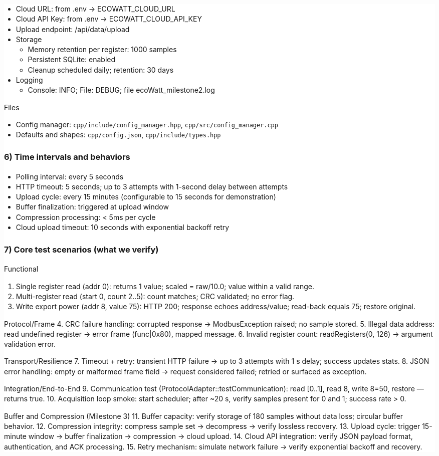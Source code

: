   - Cloud URL: from .env → ECOWATT_CLOUD_URL
  - Cloud API Key: from .env → ECOWATT_CLOUD_API_KEY
  - Upload endpoint: /api/data/upload
- Storage
  - Memory retention per register: 1000 samples
  - Persistent SQLite: enabled
  - Cleanup scheduled daily; retention: 30 days
- Logging
  - Console: INFO; File: DEBUG; file ecoWatt_milestone2.log

Files
- Config manager: `cpp/include/config_manager.hpp`, `cpp/src/config_manager.cpp`
- Defaults and shapes: `cpp/config.json`, `cpp/include/types.hpp`

### 6) Time intervals and behaviors
- Polling interval: every 5 seconds
- HTTP timeout: 5 seconds; up to 3 attempts with 1-second delay between attempts
- Upload cycle: every 15 minutes (configurable to 15 seconds for demonstration)
- Buffer finalization: triggered at upload window
- Compression processing: < 5ms per cycle
- Cloud upload timeout: 10 seconds with exponential backoff retry

### 7) Core test scenarios (what we verify)
Functional
1. Single register read (addr 0): returns 1 value; scaled = raw/10.0; value within a valid range.
2. Multi-register read (start 0, count 2..5): count matches; CRC validated; no error flag.
3. Write export power (addr 8, value 75): HTTP 200; response echoes address/value; read-back equals 75; restore original.

Protocol/Frame
4. CRC failure handling: corrupted response → ModbusException raised; no sample stored.
5. Illegal data address: read undefined register → error frame (func|0x80), mapped message.
6. Invalid register count: readRegisters(0, 126) → argument validation error.

Transport/Resilience
7. Timeout + retry: transient HTTP failure → up to 3 attempts with 1 s delay; success updates stats.
8. JSON error handling: empty or malformed frame field → request considered failed; retried or surfaced as exception.

Integration/End-to-End
9. Communication test (ProtocolAdapter::testCommunication): read [0..1], read 8, write 8=50, restore — returns true.
10. Acquisition loop smoke: start scheduler; after ~20 s, verify samples present for 0 and 1; success rate > 0.

Buffer and Compression (Milestone 3)
11. Buffer capacity: verify storage of 180 samples without data loss; circular buffer behavior.
12. Compression integrity: compress sample set → decompress → verify lossless recovery.
13. Upload cycle: trigger 15-minute window → buffer finalization → compression → cloud upload.
14. Cloud API integration: verify JSON payload format, authentication, and ACK processing.
15. Retry mechanism: simulate network failure → verify exponential backoff and recovery.
